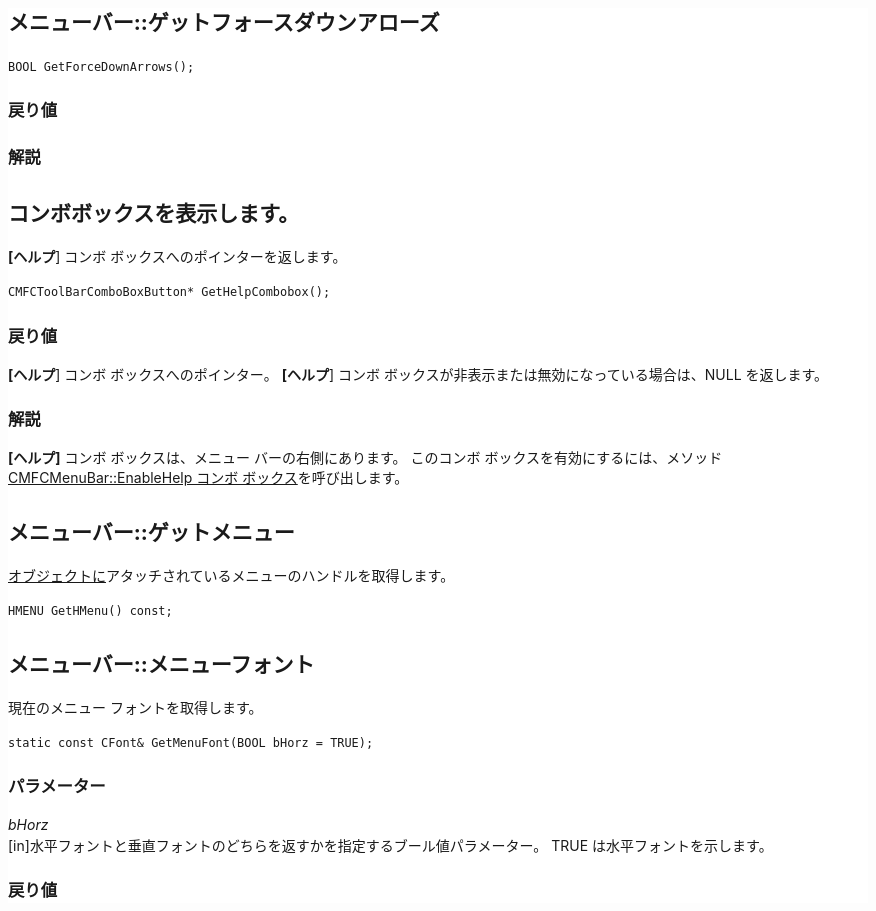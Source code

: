 ## <a name="cmfcmenubargetforcedownarrows"></a><a name="getforcedownarrows"></a>メニューバー::ゲットフォースダウンアローズ

```
BOOL GetForceDownArrows();
```

### <a name="return-value"></a>戻り値

### <a name="remarks"></a>解説

## <a name="cmfcmenubargethelpcombobox"></a><a name="gethelpcombobox"></a>コンボボックスを表示します。

**[ヘルプ**] コンボ ボックスへのポインターを返します。

```
CMFCToolBarComboBoxButton* GetHelpCombobox();
```

### <a name="return-value"></a>戻り値

**[ヘルプ**] コンボ ボックスへのポインター。 **[ヘルプ**] コンボ ボックスが非表示または無効になっている場合は、NULL を返します。

### <a name="remarks"></a>解説

**[ヘルプ]** コンボ ボックスは、メニュー バーの右側にあります。 このコンボ ボックスを有効にするには、メソッド[CMFCMenuBar::EnableHelp コンボ ボックス](#enablehelpcombobox)を呼び出します。

## <a name="cmfcmenubargethmenu"></a><a name="gethmenu"></a>メニューバー::ゲットメニュー

[オブジェクトに](../../mfc/reference/cmfcmenubar-class.md)アタッチされているメニューのハンドルを取得します。

```
HMENU GetHMenu() const;
```

## <a name="cmfcmenubargetmenufont"></a><a name="getmenufont"></a>メニューバー::メニューフォント

現在のメニュー フォントを取得します。

```
static const CFont& GetMenuFont(BOOL bHorz = TRUE);
```

### <a name="parameters"></a>パラメーター

*bHorz*<br/>
[in]水平フォントと垂直フォントのどちらを返すかを指定するブール値パラメーター。 TRUE は水平フォントを示します。

### <a name="return-value"></a>戻り値
